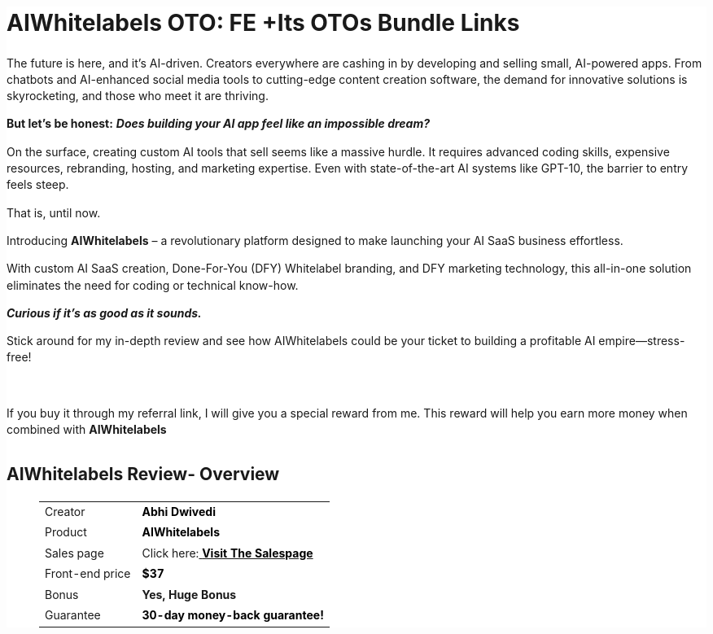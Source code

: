 # AIWhitelabels OTO: FE +Its OTOs Bundle Links


<p>The future is here, and it’s AI-driven. Creators everywhere are cashing in by developing and selling small, AI-powered apps. From chatbots and AI-enhanced social media tools to cutting-edge content creation software, the demand for innovative solutions is skyrocketing, and those who meet it are thriving.</p>



<p><strong>But let’s be honest:</strong>&nbsp;<em><strong>Does building your AI app feel like an impossible dream?</strong></em></p>



<p>On the surface, creating custom AI tools that sell seems like a massive hurdle. It requires advanced coding skills, expensive resources, rebranding, hosting, and marketing expertise. Even with state-of-the-art AI systems like GPT-10, the barrier to entry feels steep.</p>



<p>That is, until now.</p>



<p>Introducing&nbsp;<strong>AIWhitelabels</strong>&nbsp;– a revolutionary platform designed to make launching your AI SaaS business effortless.</p>



<p>With custom AI SaaS creation, Done-For-You (DFY) Whitelabel branding, and DFY marketing technology, this all-in-one solution eliminates the need for coding or technical know-how.</p>



<p><em><strong>Curious if it’s as good as it sounds.</strong></em></p>



<p>Stick around for my in-depth review and see how AIWhitelabels could be your ticket to building a profitable AI empire—stress-free!</p>



<figure class="wp-block-image size-full"><img src="https://inbeereview.com/wp-content/uploads/2025/01/AIWhitelabels-Review.png" alt="" class="wp-image-1332"/></figure>



<p>If you buy it through my referral link, I will give you a special reward from me. This reward will help you earn more money when combined with <strong>AIWhitelabels</strong></p>



<h2 class="wp-block-heading"><strong>AIWhitelabels</strong> <strong>Review- Overview</strong></h2>



<figure class="wp-block-table"><table><tbody><tr><td>Creator</td><td><strong><mark style="background-color:rgba(0, 0, 0, 0)" class="has-inline-color has-vivid-green-cyan-color">Abhi Dwivedi</mark></strong></td></tr><tr><td>Product</td><td><strong><mark style="background-color:rgba(0, 0, 0, 0)" class="has-inline-color has-vivid-purple-color">AIWhitelabels</mark></strong></td></tr><tr><td>Sales page</td><td>Click here:<a href="https://warriorplus.com/o2/a/yg5q9kh/0"> </a><strong><a href="https://jvz3.com/c/2334469/413443/" target="_blank" rel="noreferrer noopener"><mark style="background-color:rgba(0, 0, 0, 0)" class="has-inline-color has-vivid-cyan-blue-color">Visit The Salespage</mark></a></strong></td></tr><tr><td>Front-end price</td><td><strong><mark style="background-color:rgba(0, 0, 0, 0)" class="has-inline-color has-vivid-red-color">$37</mark></strong></td></tr><tr><td>Bonus</td><td><strong>Yes, Huge Bonus</strong></td></tr><tr><td>Guarantee</td><td><strong><mark style="background-color:rgba(0, 0, 0, 0)" class="has-inline-color has-luminous-vivid-orange-color">30-day money-back guarantee!</mark></strong></td></tr></tbody></table></figure>
